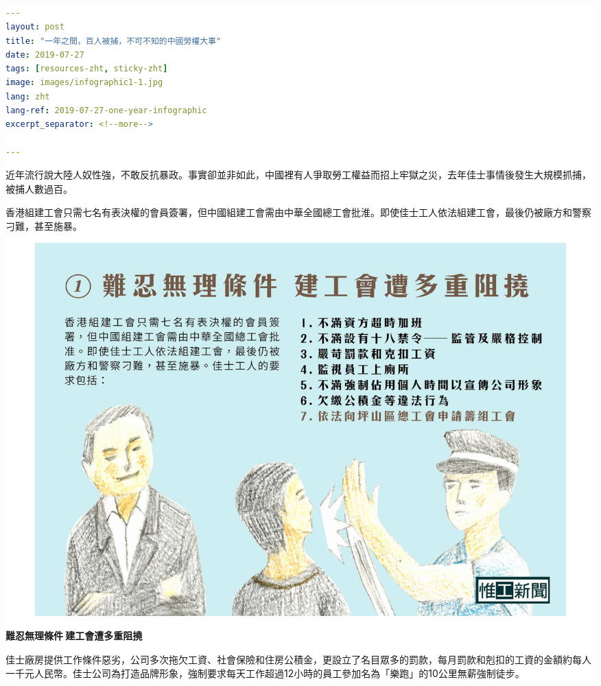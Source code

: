 ```yaml
---
layout: post
title: "一年之間，百人被捕，不可不知的中國勞權大事"
date: 2019-07-27
tags: [resources-zht, sticky-zht]
image: images/infographic1-1.jpg
lang: zht
lang-ref: 2019-07-27-one-year-infographic
excerpt_separator: <!--more-->

---
```


近年流行說大陸人奴性強，不敢反抗暴政。事實卻並非如此，中國裡有人爭取勞工權益而招上牢獄之災，去年佳士事情後發生大規模抓捕，被捕人數過百。

香港組建工會只需七名有表決權的會員簽署，但中國組建工會需由中華全國總工會批淮。即使佳士工人依法組建工會，最後仍被廠方和警察刁難，甚至施暴。

<div style="text-align:center"><img src="/images/infographic1-2.jpg" width="90%"/></div>

<strong>難忍無理條件 建工會遭多重阻撓</strong>

佳士廠房提供工作條件惡劣，公司多次拖欠工資、社會保險和住房公積金，更設立了名目眾多的罰款，每月罰款和剋扣的工資的金額約每人一千元人民幣。佳士公司為打造品牌形象，強制要求每天工作超過12小時的員工參加名為「樂跑」的10公里無薪強制徒步。
